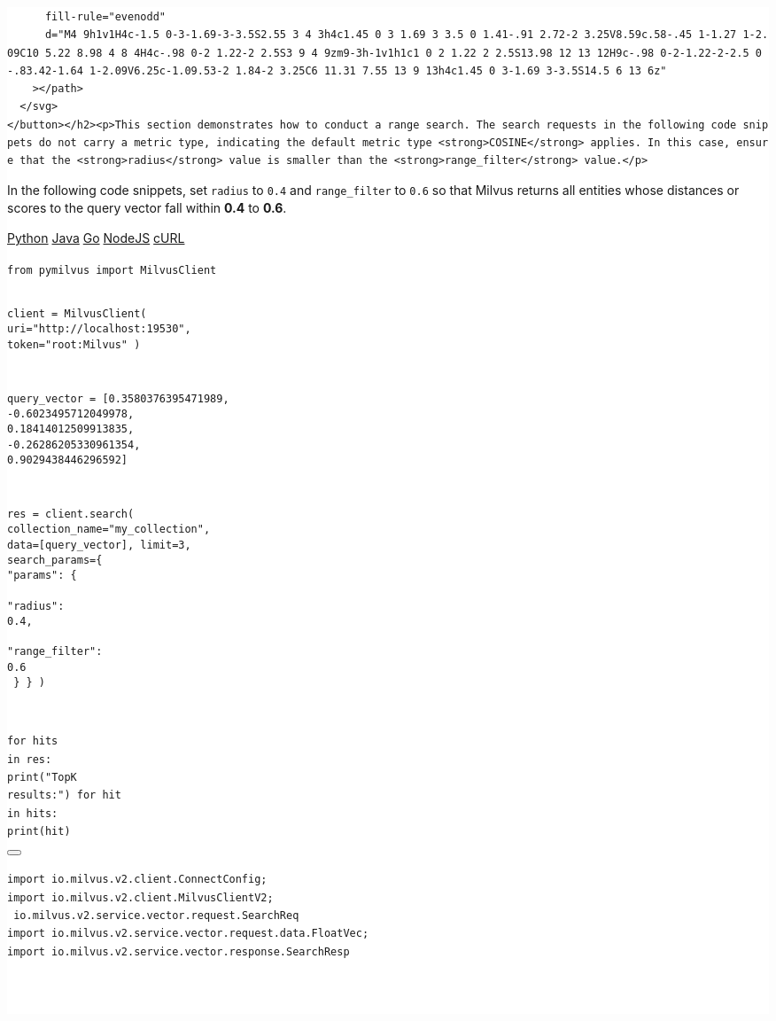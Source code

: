           fill-rule="evenodd"
          d="M4 9h1v1H4c-1.5 0-3-1.69-3-3.5S2.55 3 4 3h4c1.45 0 3 1.69 3 3.5 0 1.41-.91 2.72-2 3.25V8.59c.58-.45 1-1.27 1-2.09C10 5.22 8.98 4 8 4H4c-.98 0-2 1.22-2 2.5S3 9 4 9zm9-3h-1v1h1c1 0 2 1.22 2 2.5S13.98 12 13 12H9c-.98 0-2-1.22-2-2.5 0-.83.42-1.64 1-2.09V6.25c-1.09.53-2 1.84-2 3.25C6 11.31 7.55 13 9 13h4c1.45 0 3-1.69 3-3.5S14.5 6 13 6z"
        ></path>
      </svg>
    </button></h2><p>This section demonstrates how to conduct a range search. The search requests in the following code snippets do not carry a metric type, indicating the default metric type <strong>COSINE</strong> applies. In this case, ensure that the <strong>radius</strong> value is smaller than the <strong>range_filter</strong> value.</p>
<p>In the following code snippets, set <code translate="no">radius</code> to <code translate="no">0.4</code> and <code translate="no">range_filter</code> to <code translate="no">0.6</code> so that Milvus returns all entities whose distances or scores to the query vector fall within <strong>0.4</strong> to <strong>0.6</strong>.</p>
<div class="multipleCode">
    <a href="#python">Python</a>
    <a href="#java">Java</a>
    <a href="#go">Go</a>
    <a href="#javascript">NodeJS</a>
    <a href="#bash">cURL</a>
</div>
<pre><code translate="no" class="language-python"><span class="hljs-keyword">from</span> pymilvus <span class="hljs-keyword">import</span> MilvusClient

client = MilvusClient(
    uri=<span class="hljs-string">&quot;http://localhost:19530&quot;</span>,
    token=<span class="hljs-string">&quot;root:Milvus&quot;</span>
)

query_vector = [<span class="hljs-number">0.3580376395471989</span>, -<span class="hljs-number">0.6023495712049978</span>, <span class="hljs-number">0.18414012509913835</span>, -<span class="hljs-number">0.26286205330961354</span>, <span class="hljs-number">0.9029438446296592</span>]

res = client.search(
    collection_name=<span class="hljs-string">&quot;my_collection&quot;</span>,
    data=[query_vector],
    limit=<span class="hljs-number">3</span>,
    search_params={
<span class="highlighted-comment-line">        <span class="hljs-string">&quot;params&quot;</span>: {</span>
<span class="highlighted-comment-line">            <span class="hljs-string">&quot;radius&quot;</span>: <span class="hljs-number">0.4</span>,</span>
<span class="highlighted-comment-line">            <span class="hljs-string">&quot;range_filter&quot;</span>: <span class="hljs-number">0.6</span></span>
<span class="highlighted-comment-line">        }</span>
    }
)

<span class="hljs-keyword">for</span> hits <span class="hljs-keyword">in</span> res:
    <span class="hljs-built_in">print</span>(<span class="hljs-string">&quot;TopK results:&quot;</span>)
    <span class="hljs-keyword">for</span> hit <span class="hljs-keyword">in</span> hits:
        <span class="hljs-built_in">print</span>(hit)
<button class="copy-code-btn"></button></code></pre>
<pre><code translate="no" class="language-java"><span class="hljs-keyword">import</span> io.milvus.v2.client.ConnectConfig;
<span class="hljs-keyword">import</span> io.milvus.v2.client.MilvusClientV2;
 io.milvus.v2.service.vector.request.SearchReq
<span class="hljs-keyword">import</span> io.milvus.v2.service.vector.request.data.FloatVec;
<span class="hljs-keyword">import</span> io.milvus.v2.service.vector.response.SearchResp
